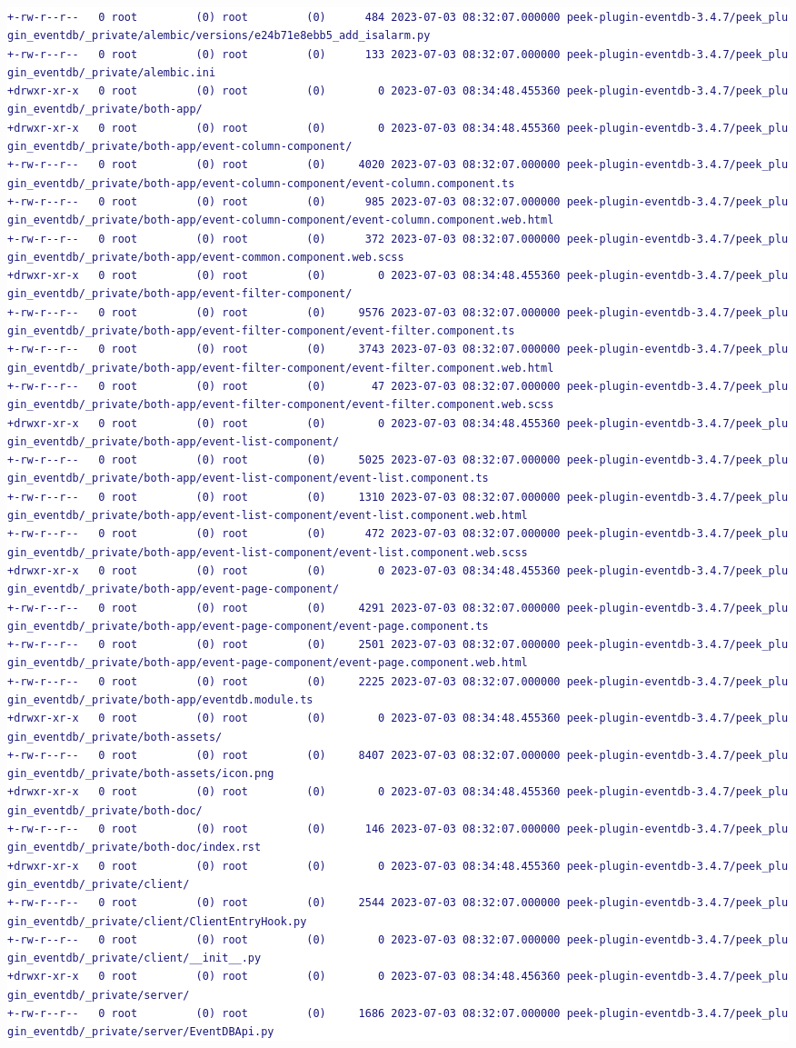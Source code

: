 ```diff
+-rw-r--r--   0 root         (0) root         (0)      484 2023-07-03 08:32:07.000000 peek-plugin-eventdb-3.4.7/peek_plugin_eventdb/_private/alembic/versions/e24b71e8ebb5_add_isalarm.py
+-rw-r--r--   0 root         (0) root         (0)      133 2023-07-03 08:32:07.000000 peek-plugin-eventdb-3.4.7/peek_plugin_eventdb/_private/alembic.ini
+drwxr-xr-x   0 root         (0) root         (0)        0 2023-07-03 08:34:48.455360 peek-plugin-eventdb-3.4.7/peek_plugin_eventdb/_private/both-app/
+drwxr-xr-x   0 root         (0) root         (0)        0 2023-07-03 08:34:48.455360 peek-plugin-eventdb-3.4.7/peek_plugin_eventdb/_private/both-app/event-column-component/
+-rw-r--r--   0 root         (0) root         (0)     4020 2023-07-03 08:32:07.000000 peek-plugin-eventdb-3.4.7/peek_plugin_eventdb/_private/both-app/event-column-component/event-column.component.ts
+-rw-r--r--   0 root         (0) root         (0)      985 2023-07-03 08:32:07.000000 peek-plugin-eventdb-3.4.7/peek_plugin_eventdb/_private/both-app/event-column-component/event-column.component.web.html
+-rw-r--r--   0 root         (0) root         (0)      372 2023-07-03 08:32:07.000000 peek-plugin-eventdb-3.4.7/peek_plugin_eventdb/_private/both-app/event-common.component.web.scss
+drwxr-xr-x   0 root         (0) root         (0)        0 2023-07-03 08:34:48.455360 peek-plugin-eventdb-3.4.7/peek_plugin_eventdb/_private/both-app/event-filter-component/
+-rw-r--r--   0 root         (0) root         (0)     9576 2023-07-03 08:32:07.000000 peek-plugin-eventdb-3.4.7/peek_plugin_eventdb/_private/both-app/event-filter-component/event-filter.component.ts
+-rw-r--r--   0 root         (0) root         (0)     3743 2023-07-03 08:32:07.000000 peek-plugin-eventdb-3.4.7/peek_plugin_eventdb/_private/both-app/event-filter-component/event-filter.component.web.html
+-rw-r--r--   0 root         (0) root         (0)       47 2023-07-03 08:32:07.000000 peek-plugin-eventdb-3.4.7/peek_plugin_eventdb/_private/both-app/event-filter-component/event-filter.component.web.scss
+drwxr-xr-x   0 root         (0) root         (0)        0 2023-07-03 08:34:48.455360 peek-plugin-eventdb-3.4.7/peek_plugin_eventdb/_private/both-app/event-list-component/
+-rw-r--r--   0 root         (0) root         (0)     5025 2023-07-03 08:32:07.000000 peek-plugin-eventdb-3.4.7/peek_plugin_eventdb/_private/both-app/event-list-component/event-list.component.ts
+-rw-r--r--   0 root         (0) root         (0)     1310 2023-07-03 08:32:07.000000 peek-plugin-eventdb-3.4.7/peek_plugin_eventdb/_private/both-app/event-list-component/event-list.component.web.html
+-rw-r--r--   0 root         (0) root         (0)      472 2023-07-03 08:32:07.000000 peek-plugin-eventdb-3.4.7/peek_plugin_eventdb/_private/both-app/event-list-component/event-list.component.web.scss
+drwxr-xr-x   0 root         (0) root         (0)        0 2023-07-03 08:34:48.455360 peek-plugin-eventdb-3.4.7/peek_plugin_eventdb/_private/both-app/event-page-component/
+-rw-r--r--   0 root         (0) root         (0)     4291 2023-07-03 08:32:07.000000 peek-plugin-eventdb-3.4.7/peek_plugin_eventdb/_private/both-app/event-page-component/event-page.component.ts
+-rw-r--r--   0 root         (0) root         (0)     2501 2023-07-03 08:32:07.000000 peek-plugin-eventdb-3.4.7/peek_plugin_eventdb/_private/both-app/event-page-component/event-page.component.web.html
+-rw-r--r--   0 root         (0) root         (0)     2225 2023-07-03 08:32:07.000000 peek-plugin-eventdb-3.4.7/peek_plugin_eventdb/_private/both-app/eventdb.module.ts
+drwxr-xr-x   0 root         (0) root         (0)        0 2023-07-03 08:34:48.455360 peek-plugin-eventdb-3.4.7/peek_plugin_eventdb/_private/both-assets/
+-rw-r--r--   0 root         (0) root         (0)     8407 2023-07-03 08:32:07.000000 peek-plugin-eventdb-3.4.7/peek_plugin_eventdb/_private/both-assets/icon.png
+drwxr-xr-x   0 root         (0) root         (0)        0 2023-07-03 08:34:48.455360 peek-plugin-eventdb-3.4.7/peek_plugin_eventdb/_private/both-doc/
+-rw-r--r--   0 root         (0) root         (0)      146 2023-07-03 08:32:07.000000 peek-plugin-eventdb-3.4.7/peek_plugin_eventdb/_private/both-doc/index.rst
+drwxr-xr-x   0 root         (0) root         (0)        0 2023-07-03 08:34:48.455360 peek-plugin-eventdb-3.4.7/peek_plugin_eventdb/_private/client/
+-rw-r--r--   0 root         (0) root         (0)     2544 2023-07-03 08:32:07.000000 peek-plugin-eventdb-3.4.7/peek_plugin_eventdb/_private/client/ClientEntryHook.py
+-rw-r--r--   0 root         (0) root         (0)        0 2023-07-03 08:32:07.000000 peek-plugin-eventdb-3.4.7/peek_plugin_eventdb/_private/client/__init__.py
+drwxr-xr-x   0 root         (0) root         (0)        0 2023-07-03 08:34:48.456360 peek-plugin-eventdb-3.4.7/peek_plugin_eventdb/_private/server/
+-rw-r--r--   0 root         (0) root         (0)     1686 2023-07-03 08:32:07.000000 peek-plugin-eventdb-3.4.7/peek_plugin_eventdb/_private/server/EventDBApi.py
```